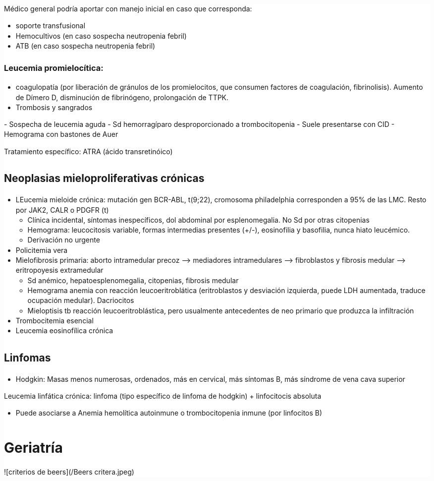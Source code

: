 Médico general podría aportar con manejo inicial en caso que corresponda:
- <span class= "tto" >soporte transfusional</span>
- <span class= "tto" >Hemocultivos</span> (en caso sospecha neutropenia febril)
- <span class= "tto" >ATB</span> (en caso sospecha neutropenia febril)

### Leucemia promielocítica:
- <span class= "dx" >coagulopatía</span> (por liberación de gránulos de los promielocitos, que consumen factores de coagulación, fibrinolisis). Aumento de Dímero D, disminución de fibrinógeno, prolongación de TTPK. 
- Trombosis y sangrados

<div class= "dx" >
- Sospecha de leucemia aguda
- Sd hemorragíparo desproporcionado a trombocitopenia
	- Suele presentarse con CID
- Hemograma con bastones de Auer
</div>

Tratamiento específico: ATRA (ácido transretinóico)

## Neoplasias mieloproliferativas crónicas

- LEucemia mieloide crónica: mutación gen BCR-ABL, t(9;22), cromosoma philadelphia corresponden a 95% de las LMC. Resto por JAK2, CALR o PDGFR (t)
	- Clínica incidental, síntomas inespecíficos, dol abdominal por esplenomegalia. No Sd por otras citopenias
	- Hemograma: leucocitosis variable, formas intermedias presentes (+/-), eosinofilia y basofilia, nunca hiato leucémico. 
	- Derivación no urgente
- Policitemia vera
- Mielofibrosis primaria: aborto intramedular precoz --> mediadores intramedulares --> fibroblastos y fibrosis medular --> <span class= "dx" >eritropoyesis extramedular</span> 
	- Sd anémico, <span class= "sn" >hepatoesplenomegalia</span>, citopenias, fibrosis medular
	- Hemograma anemia con reacción leucoeritroblática (eritroblastos y desviación izquierda, puede LDH aumentada, traduce ocupación medular). <span class= "dx" >Dacriocitos</span>
	- Mieloptisis tb reacción leucoeritroblástica, pero usualmente antecedentes de neo primario que produzca la infiltración
- Trombocitemia esencial
- Leucemia eosinofílica crónica


## Linfomas

- Hodgkin: Masas menos numerosas, ordenados, más en cervical, más síntomas B, más síndrome de vena cava superior

Leucemia linfática crónica: linfoma (tipo específico de linfoma de hodgkin) + linfocitocis absoluta
- Puede asociarse a Anemia hemolítica autoinmune o trombocitopenia inmune (por linfocitos B)

# Geriatría
![criterios de beers](/Beers critera.jpeg)
